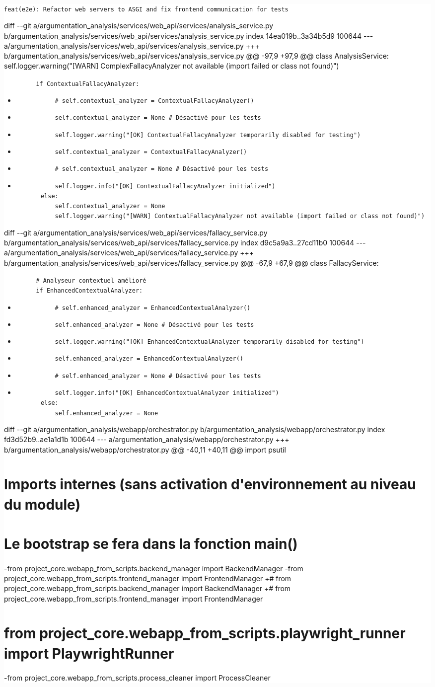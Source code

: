     feat(e2e): Refactor web servers to ASGI and fix frontend communication for tests

diff --git a/argumentation_analysis/services/web_api/services/analysis_service.py b/argumentation_analysis/services/web_api/services/analysis_service.py
index 14ea019b..3a34b5d9 100644
--- a/argumentation_analysis/services/web_api/services/analysis_service.py
+++ b/argumentation_analysis/services/web_api/services/analysis_service.py
@@ -97,9 +97,9 @@ class AnalysisService:
                 self.logger.warning("[WARN] ComplexFallacyAnalyzer not available (import failed or class not found)")
             
             if ContextualFallacyAnalyzer:
-                # self.contextual_analyzer = ContextualFallacyAnalyzer()
-                self.contextual_analyzer = None # Désactivé pour les tests
-                self.logger.warning("[OK] ContextualFallacyAnalyzer temporarily disabled for testing")
+                self.contextual_analyzer = ContextualFallacyAnalyzer()
+                # self.contextual_analyzer = None # Désactivé pour les tests
+                self.logger.info("[OK] ContextualFallacyAnalyzer initialized")
             else:
                 self.contextual_analyzer = None
                 self.logger.warning("[WARN] ContextualFallacyAnalyzer not available (import failed or class not found)")
diff --git a/argumentation_analysis/services/web_api/services/fallacy_service.py b/argumentation_analysis/services/web_api/services/fallacy_service.py
index d9c5a9a3..27cd11b0 100644
--- a/argumentation_analysis/services/web_api/services/fallacy_service.py
+++ b/argumentation_analysis/services/web_api/services/fallacy_service.py
@@ -67,9 +67,9 @@ class FallacyService:
             
             # Analyseur contextuel amélioré
             if EnhancedContextualAnalyzer:
-                # self.enhanced_analyzer = EnhancedContextualAnalyzer()
-                self.enhanced_analyzer = None # Désactivé pour les tests
-                self.logger.warning("[OK] EnhancedContextualAnalyzer temporarily disabled for testing")
+                self.enhanced_analyzer = EnhancedContextualAnalyzer()
+                # self.enhanced_analyzer = None # Désactivé pour les tests
+                self.logger.info("[OK] EnhancedContextualAnalyzer initialized")
             else:
                 self.enhanced_analyzer = None
             
diff --git a/argumentation_analysis/webapp/orchestrator.py b/argumentation_analysis/webapp/orchestrator.py
index fd3d52b9..ae1a1d1b 100644
--- a/argumentation_analysis/webapp/orchestrator.py
+++ b/argumentation_analysis/webapp/orchestrator.py
@@ -40,11 +40,11 @@ import psutil
 
 # Imports internes (sans activation d'environnement au niveau du module)
 # Le bootstrap se fera dans la fonction main()
-from project_core.webapp_from_scripts.backend_manager import BackendManager
-from project_core.webapp_from_scripts.frontend_manager import FrontendManager
+# from project_core.webapp_from_scripts.backend_manager import BackendManager
+# from project_core.webapp_from_scripts.frontend_manager import FrontendManager
 # from project_core.webapp_from_scripts.playwright_runner import PlaywrightRunner
-from project_core.webapp_from_scripts.process_cleaner import ProcessCleaner